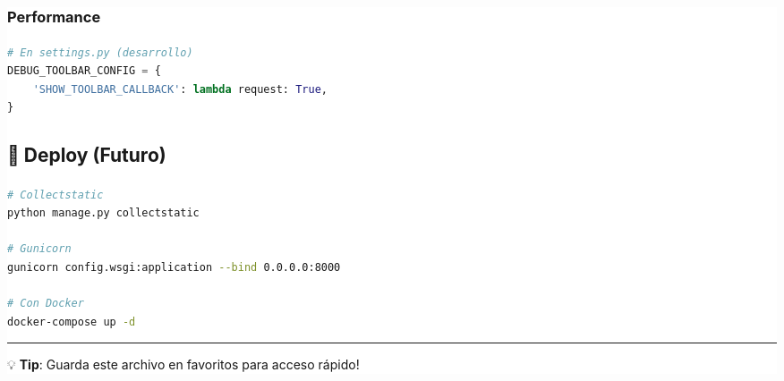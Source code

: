 ### Performance
```python
# En settings.py (desarrollo)
DEBUG_TOOLBAR_CONFIG = {
    'SHOW_TOOLBAR_CALLBACK': lambda request: True,
}
```

## 🚀 Deploy (Futuro)

```bash
# Collectstatic
python manage.py collectstatic

# Gunicorn
gunicorn config.wsgi:application --bind 0.0.0.0:8000

# Con Docker
docker-compose up -d
```

---

💡 **Tip**: Guarda este archivo en favoritos para acceso rápido!
